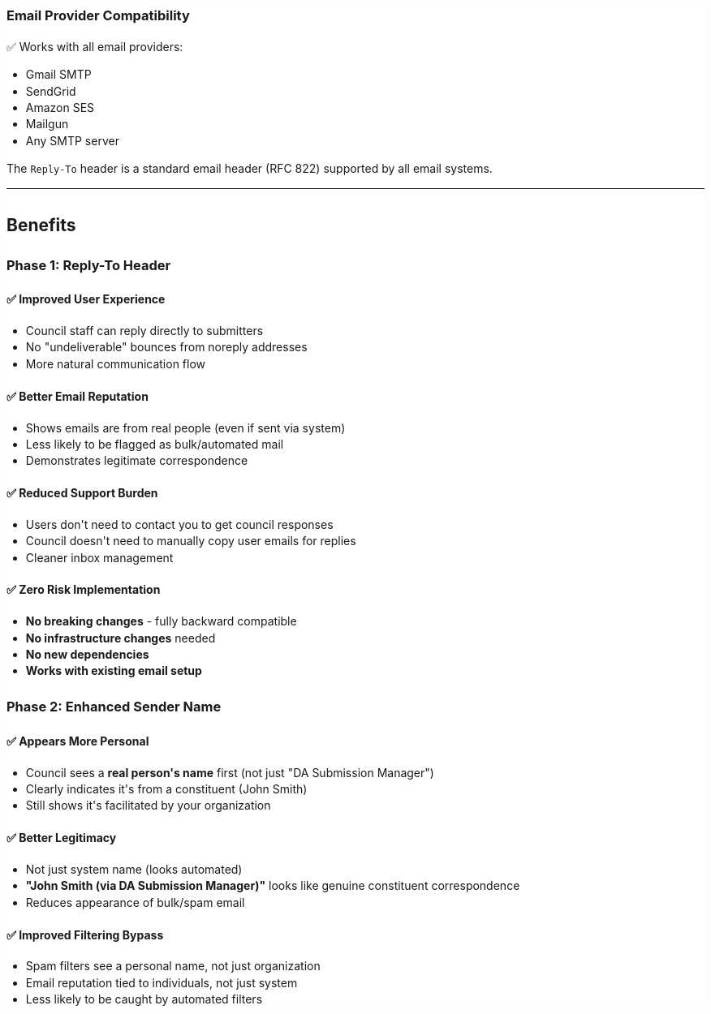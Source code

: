 ### Email Provider Compatibility

✅ Works with all email providers:
- Gmail SMTP
- SendGrid
- Amazon SES
- Mailgun
- Any SMTP server

The `Reply-To` header is a standard email header (RFC 822) supported by all email systems.

---

## Benefits

### Phase 1: Reply-To Header

#### ✅ Improved User Experience
- Council staff can reply directly to submitters
- No "undeliverable" bounces from noreply addresses
- More natural communication flow

#### ✅ Better Email Reputation
- Shows emails are from real people (even if sent via system)
- Less likely to be flagged as bulk/automated mail
- Demonstrates legitimate correspondence

#### ✅ Reduced Support Burden
- Users don't need to contact you to get council responses
- Council doesn't need to manually copy user emails for replies
- Cleaner inbox management

#### ✅ Zero Risk Implementation
- **No breaking changes** - fully backward compatible
- **No infrastructure changes** needed
- **No new dependencies**
- **Works with existing email setup**

### Phase 2: Enhanced Sender Name

#### ✅ Appears More Personal
- Council sees a **real person's name** first (not just "DA Submission Manager")
- Clearly indicates it's from a constituent (John Smith)
- Still shows it's facilitated by your organization

#### ✅ Better Legitimacy
- Not just system name (looks automated)
- **"John Smith (via DA Submission Manager)"** looks like genuine constituent correspondence
- Reduces appearance of bulk/spam email

#### ✅ Improved Filtering Bypass
- Spam filters see a personal name, not just organization
- Email reputation tied to individuals, not just system
- Less likely to be caught by automated filters
